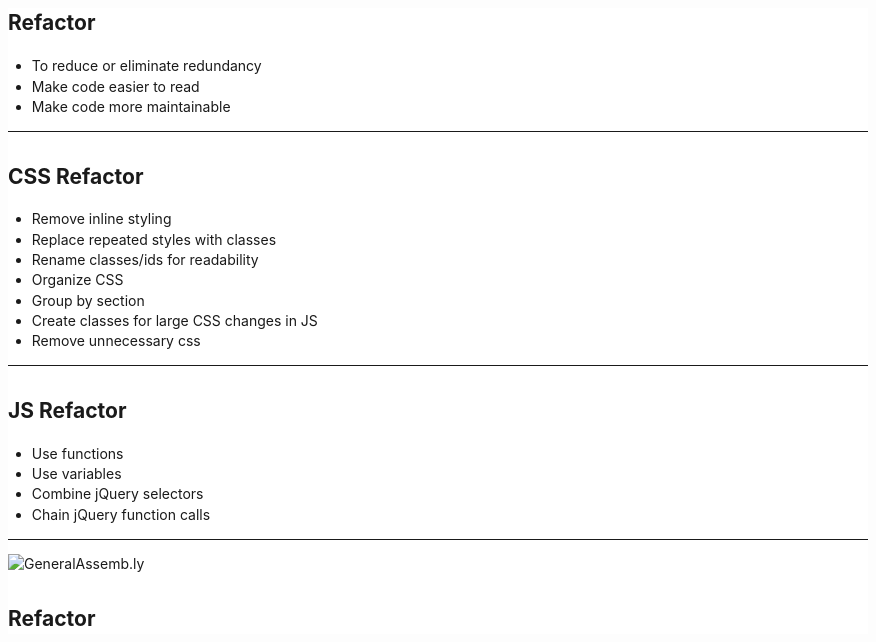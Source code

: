 ## Refactor

* To reduce or eliminate redundancy
* Make code easier to read
* Make code more maintainable

---

## CSS Refactor

* Remove inline styling
* Replace repeated styles with classes
* Rename classes/ids for readability
* Organize CSS
* Group by section
* Create classes for large CSS changes in JS
* Remove unnecessary css

---

## JS Refactor

* Use functions
* Use variables
* Combine jQuery selectors
* Chain jQuery function calls

---

![GeneralAssemb.ly](../../img/icons/code_along.png)
## Refactor 
